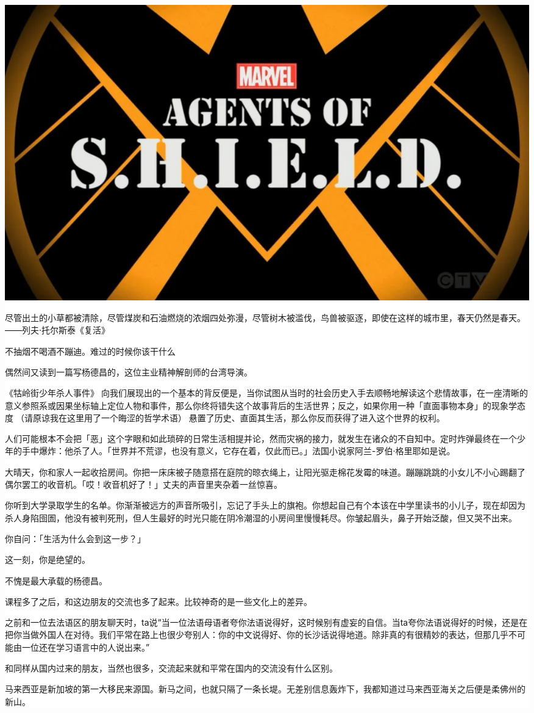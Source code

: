![](./images/img_018.jpeg)

尽管出土的小草都被清除，尽管煤炭和石油燃烧的浓烟四处弥漫，尽管树木被滥伐，鸟兽被驱逐，即使在这样的城市里，春天仍然是春天。——列夫·托尔斯泰《复活》

不抽烟不喝酒不蹦迪。难过的时候你该干什么

偶然间又读到一篇写杨德昌的，这位主业精神解剖师的台湾导演。

《牯岭街少年杀人事件》 向我们展现出的一个基本的背反便是，当你试图从当时的社会历史入手去顺畅地解读这个悲情故事，在一座清晰的意义参照系或因果坐标轴上定位人物和事件，那么你终将错失这个故事背后的生活世界；反之，如果你用一种「直面事物本身」的现象学态度 （请原谅我在这里用了一个晦涩的哲学术语） 悬置了历史、直面其生活，那么你反而获得了进入这个世界的权利。

人们可能根本不会把「恶」这个字眼和如此琐碎的日常生活相提并论，然而灾祸的接力，就发生在诸众的不自知中。定时炸弹最终在一个少年的手中爆炸：他杀了人。「世界并不荒谬，也没有意义，它存在着，仅此而已。」法国小说家阿兰-罗伯·格里耶如是说。

大晴天，你和家人一起收拾房间。你把一床床被子随意搭在庭院的晾衣绳上，让阳光驱走棉花发霉的味道。蹦蹦跳跳的小女儿不小心踢翻了偶尔罢工的收音机。「哎！收音机好了！」丈夫的声音里夹杂着一丝惊喜。

你听到大学录取学生的名单。你渐渐被远方的声音所吸引，忘记了手头上的旗袍。你想起自己有个本该在中学里读书的小儿子，现在却因为杀人身陷囹圄，他没有被判死刑，但人生最好的时光只能在阴冷潮湿的小房间里慢慢耗尽。你皱起眉头，鼻子开始泛酸，但又哭不出来。

你自问：「生活为什么会到这一步？」

这一刻，你是绝望的。

不愧是最大承载的杨德昌。

课程多了之后，和这边朋友的交流也多了起来。比较神奇的是一些文化上的差异。

之前和一位去法语区的朋友聊天时，ta说“当一位法语母语者夸你法语说得好，这时候别有虚妄的自信。当ta夸你法语说得好的时候，还是在把你当做外国人在对待。我们平常在路上也很少夸别人：你的中文说得好、你的长沙话说得地道。除非真的有很精妙的表达，但那几乎不可能由一位还在学习语言中的人说出来。”

和同样从国内过来的朋友，当然也很多，交流起来就和平常在国内的交流没有什么区别。

马来西亚是新加坡的第一大移民来源国。新马之间，也就只隔了一条长堤。无差别信息轰炸下，我都知道过马来西亚海关之后便是柔佛州的新山。
